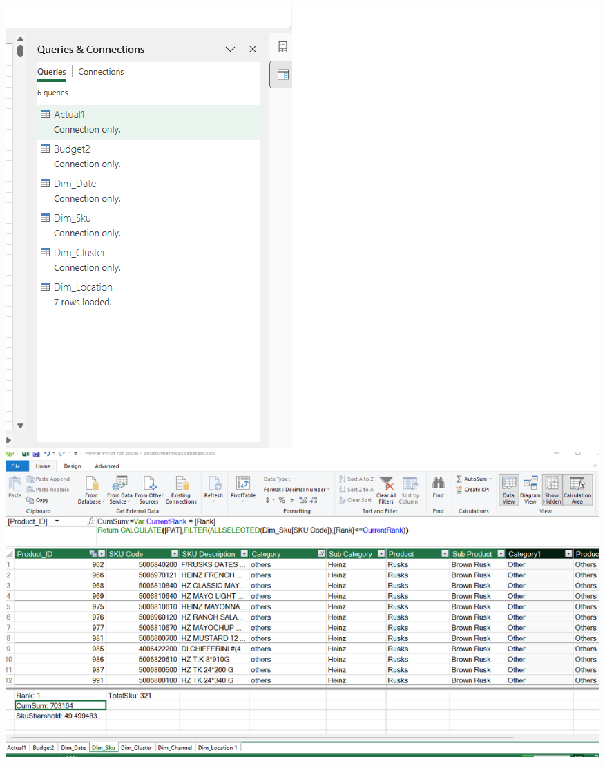 ![Queries&Connections](./images/Queries&Connections.png)  
![Power_Pivot1](./images/Power_Pivot1.png)  
